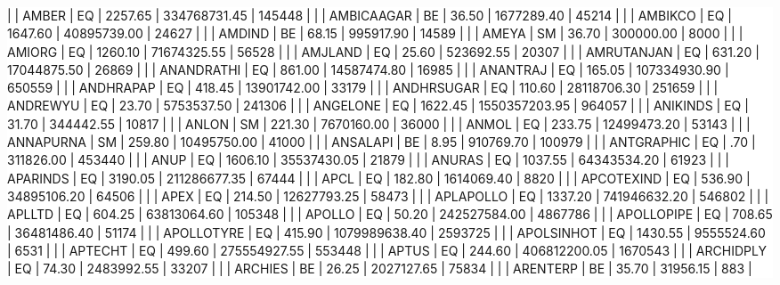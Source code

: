 |  | AMBER | EQ | 2257.65 | 334768731.45 | 145448 |
|  | AMBICAAGAR | BE | 36.50 | 1677289.40 | 45214 |
|  | AMBIKCO | EQ | 1647.60 | 40895739.00 | 24627 |
|  | AMDIND | BE | 68.15 | 995917.90 | 14589 |
|  | AMEYA | SM | 36.70 | 300000.00 | 8000 |
|  | AMIORG | EQ | 1260.10 | 71674325.55 | 56528 |
|  | AMJLAND | EQ | 25.60 | 523692.55 | 20307 |
|  | AMRUTANJAN | EQ | 631.20 | 17044875.50 | 26869 |
|  | ANANDRATHI | EQ | 861.00 | 14587474.80 | 16985 |
|  | ANANTRAJ | EQ | 165.05 | 107334930.90 | 650559 |
|  | ANDHRAPAP | EQ | 418.45 | 13901742.00 | 33179 |
|  | ANDHRSUGAR | EQ | 110.60 | 28118706.30 | 251659 |
|  | ANDREWYU | EQ | 23.70 | 5753537.50 | 241306 |
|  | ANGELONE | EQ | 1622.45 | 1550357203.95 | 964057 |
|  | ANIKINDS | EQ | 31.70 | 344442.55 | 10817 |
|  | ANLON | SM | 221.30 | 7670160.00 | 36000 |
|  | ANMOL | EQ | 233.75 | 12499473.20 | 53143 |
|  | ANNAPURNA | SM | 259.80 | 10495750.00 | 41000 |
|  | ANSALAPI | BE | 8.95 | 910769.70 | 100979 |
|  | ANTGRAPHIC | EQ | .70 | 311826.00 | 453440 |
|  | ANUP | EQ | 1606.10 | 35537430.05 | 21879 |
|  | ANURAS | EQ | 1037.55 | 64343534.20 | 61923 |
|  | APARINDS | EQ | 3190.05 | 211286677.35 | 67444 |
|  | APCL | EQ | 182.80 | 1614069.40 | 8820 |
|  | APCOTEXIND | EQ | 536.90 | 34895106.20 | 64506 |
|  | APEX | EQ | 214.50 | 12627793.25 | 58473 |
|  | APLAPOLLO | EQ | 1337.20 | 741946632.20 | 546802 |
|  | APLLTD | EQ | 604.25 | 63813064.60 | 105348 |
|  | APOLLO | EQ | 50.20 | 242527584.00 | 4867786 |
|  | APOLLOPIPE | EQ | 708.65 | 36481486.40 | 51174 |
|  | APOLLOTYRE | EQ | 415.90 | 1079989638.40 | 2593725 |
|  | APOLSINHOT | EQ | 1430.55 | 9555524.60 | 6531 |
|  | APTECHT | EQ | 499.60 | 275554927.55 | 553448 |
|  | APTUS | EQ | 244.60 | 406812200.05 | 1670543 |
|  | ARCHIDPLY | EQ | 74.30 | 2483992.55 | 33207 |
|  | ARCHIES | BE | 26.25 | 2027127.65 | 75834 |
|  | ARENTERP | BE | 35.70 | 31956.15 | 883 |